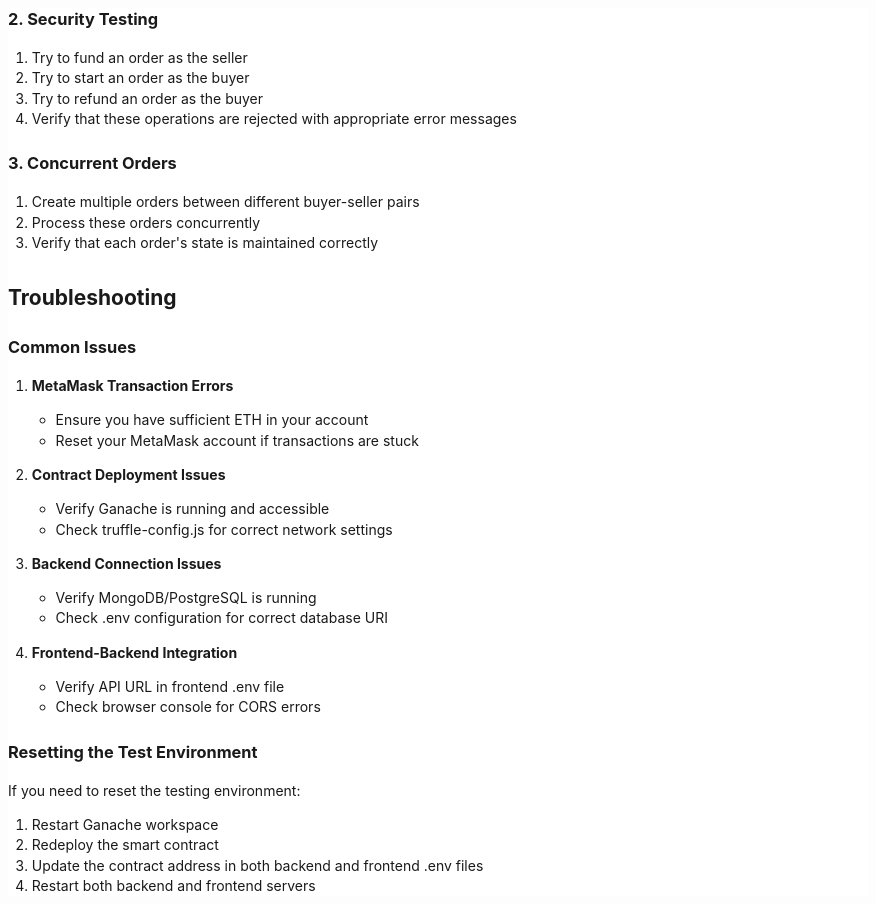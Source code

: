 ### 2. Security Testing

1. Try to fund an order as the seller
2. Try to start an order as the buyer
3. Try to refund an order as the buyer
4. Verify that these operations are rejected with appropriate error messages

### 3. Concurrent Orders

1. Create multiple orders between different buyer-seller pairs
2. Process these orders concurrently
3. Verify that each order's state is maintained correctly

## Troubleshooting

### Common Issues

1. **MetaMask Transaction Errors**
   - Ensure you have sufficient ETH in your account
   - Reset your MetaMask account if transactions are stuck

2. **Contract Deployment Issues**
   - Verify Ganache is running and accessible
   - Check truffle-config.js for correct network settings

3. **Backend Connection Issues**
   - Verify MongoDB/PostgreSQL is running
   - Check .env configuration for correct database URI

4. **Frontend-Backend Integration**
   - Verify API URL in frontend .env file
   - Check browser console for CORS errors

### Resetting the Test Environment

If you need to reset the testing environment:

1. Restart Ganache workspace
2. Redeploy the smart contract
3. Update the contract address in both backend and frontend .env files
4. Restart both backend and frontend servers